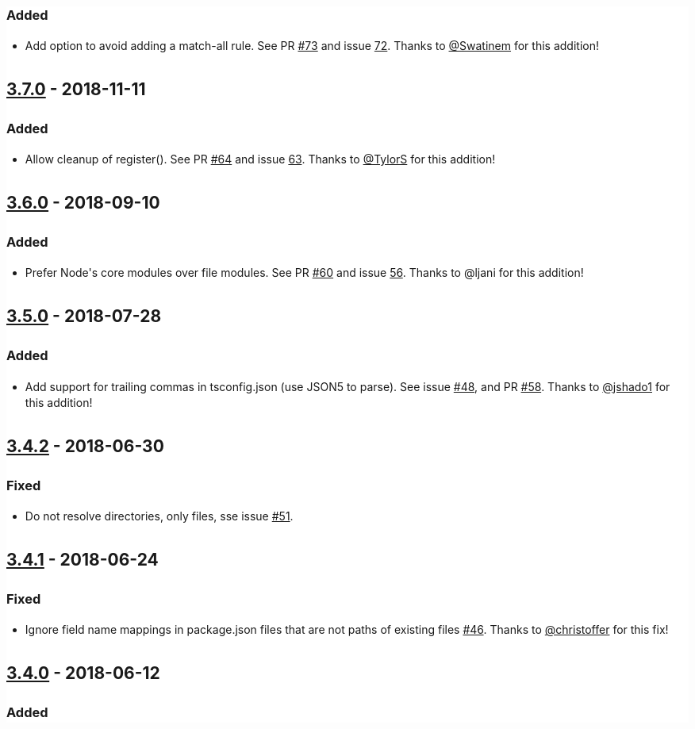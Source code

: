 ### Added

- Add option to avoid adding a match-all rule. See PR [#73](https://github.com/dividab/tsconfig-paths/pull/73) and issue [72](https://github.com/dividab/tsconfig-paths/issues/72). Thanks to [@Swatinem](https://github.com/Swatinem) for this addition!

## [3.7.0] - 2018-11-11

### Added

- Allow cleanup of register(). See PR [#64](https://github.com/dividab/tsconfig-paths/pull/64) and issue [63](https://github.com/dividab/tsconfig-paths/issues/63). Thanks to [@TylorS](https://github.com/TylorS) for this addition!

## [3.6.0] - 2018-09-10

### Added

- Prefer Node's core modules over file modules. See PR [#60](https://github.com/dividab/tsconfig-paths/pull/60) and issue [56](https://github.com/dividab/tsconfig-paths/issues/56). Thanks to @ljani for this addition!

## [3.5.0] - 2018-07-28

### Added

- Add support for trailing commas in tsconfig.json (use JSON5 to parse). See issue [#48](https://github.com/dividab/tsconfig-paths/issues/48), and PR [#58](https://github.com/dividab/tsconfig-paths/pull/58). Thanks to [@jshado1](https://github.com/jshado1) for this addition!

## [3.4.2] - 2018-06-30

### Fixed

- Do not resolve directories, only files, sse issue [#51](https://github.com/dividab/tsconfig-paths/issues/51).

## [3.4.1] - 2018-06-24

### Fixed

- Ignore field name mappings in package.json files that are not paths of existing files [#46](https://github.com/dividab/tsconfig-paths/pull/45). Thanks to [@christoffer](https://github.com/christoffer) for this fix!

## [3.4.0] - 2018-06-12

### Added


[unreleased]: https://github.com/dividab/tsconfig-paths/compare/3.8.0...master
[unreleased]: https://github.com/dividab/tsconfig-paths/compare/v3.9.0...master
[3.9.0]: https://github.com/dividab/tsconfig-paths/compare/v3.8.0...v3.9.0
[3.8.0]: https://github.com/dividab/tsconfig-paths/compare/3.7.0...3.8.0
[3.7.0]: https://github.com/dividab/tsconfig-paths/compare/3.6.0...3.7.0
[3.6.0]: https://github.com/dividab/tsconfig-paths/compare/3.5.0...3.6.0
[3.5.0]: https://github.com/dividab/tsconfig-paths/compare/3.4.2...3.5.0
[3.4.2]: https://github.com/dividab/tsconfig-paths/compare/3.4.1...3.4.2
[3.4.1]: https://github.com/dividab/tsconfig-paths/compare/3.4.0...3.4.1
[3.4.0]: https://github.com/dividab/tsconfig-paths/compare/3.3.2...3.4.0
[3.3.2]: https://github.com/dividab/tsconfig-paths/compare/3.3.1...3.3.2
[3.3.1]: https://github.com/dividab/tsconfig-paths/compare/3.3.0...3.3.1
[3.3.0]: https://github.com/dividab/tsconfig-paths/compare/3.2.0...3.3.0
[3.2.0]: https://github.com/dividab/tsconfig-paths/compare/3.1.3...3.2.0
[3.1.3]: https://github.com/dividab/tsconfig-paths/compare/3.1.2...3.1.3
[3.1.2]: https://github.com/dividab/tsconfig-paths/compare/3.1.1...3.1.2
[3.1.1]: https://github.com/dividab/tsconfig-paths/compare/3.1.0...3.1.1
[3.1.0]: https://github.com/dividab/tsconfig-paths/compare/3.0.0...3.1.0
[3.0.0]: https://github.com/dividab/tsconfig-paths/compare/2.7.3...3.0.0
[2.7.3]: https://github.com/dividab/tsconfig-paths/compare/2.7.2...2.7.3
[2.7.2]: https://github.com/dividab/tsconfig-paths/compare/2.7.1...2.7.2
[2.7.1]: https://github.com/dividab/tsconfig-paths/compare/2.7.0...2.7.1
[2.7.0]: https://github.com/dividab/tsconfig-paths/compare/2.6.0...2.7.0
[2.6.0]: https://github.com/dividab/tsconfig-paths/compare/2.5.0...2.6.0
[2.5.0]: https://github.com/dividab/tsconfig-paths/compare/2.4.3...2.5.0
[2.4.3]: https://github.com/dividab/tsconfig-paths/compare/2.4.2...2.4.3
[2.4.2]: https://github.com/dividab/tsconfig-paths/compare/2.4.1...2.4.2
[2.4.1]: https://github.com/dividab/tsconfig-paths/compare/2.4.0...2.4.1
[2.4.0]: https://github.com/dividab/tsconfig-paths/compare/2.2.0...2.4.0
[2.2.0]: https://github.com/dividab/tsconfig-paths/compare/2.1.2...2.2.0
[2.1.2]: https://github.com/dividab/tsconfig-paths/compare/2.1.1...2.1.2
[2.1.1]: https://github.com/dividab/tsconfig-paths/compare/2.1.0...2.1.1
